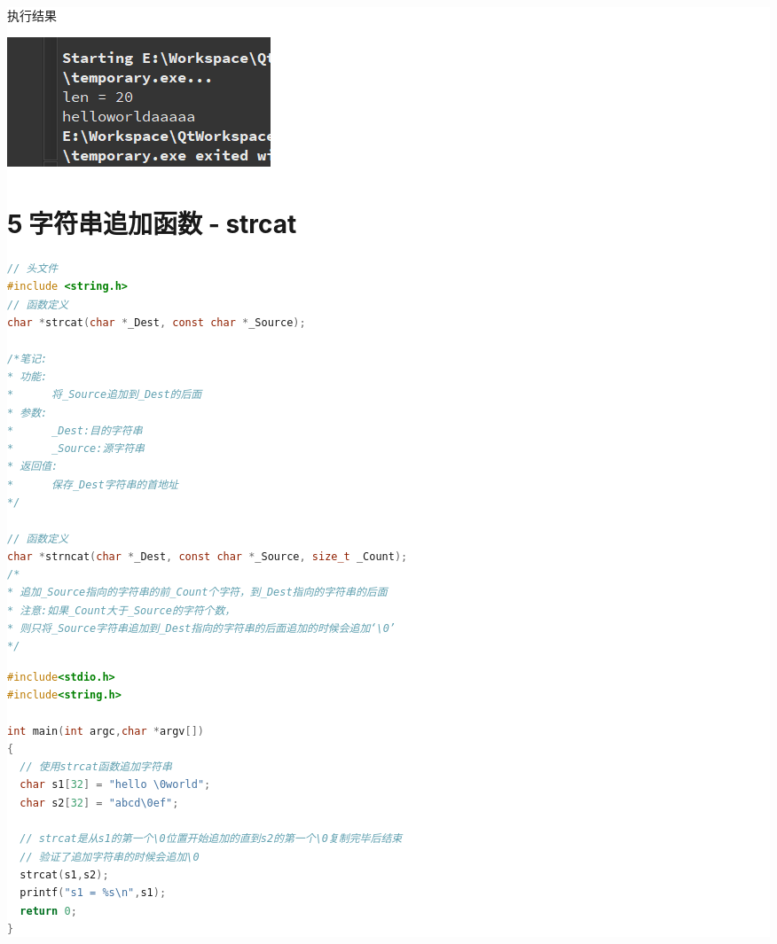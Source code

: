 
执行结果

![image-20211109214345411](images/07_字符串处理函数/image-20211109214345411.png)

# 5 字符串追加函数 - strcat

```c
// 头文件
#include <string.h>
// 函数定义
char *strcat(char *_Dest, const char *_Source);

/*笔记:
* 功能:
*      将_Source追加到_Dest的后面
* 参数:
*      _Dest:目的字符串
*      _Source:源字符串
* 返回值:
*      保存_Dest字符串的首地址     
*/

// 函数定义
char *strncat(char *_Dest, const char *_Source, size_t _Count);
/*
* 追加_Source指向的字符串的前_Count个字符，到_Dest指向的字符串的后面
* 注意:如果_Count大于_Source的字符个数，
* 则只将_Source字符串追加到_Dest指向的字符串的后面追加的时候会追加‘\0’
*/
```

```c
#include<stdio.h>
#include<string.h>

int main(int argc,char *argv[])
{
  // 使用strcat函数追加字符串
  char s1[32] = "hello \0world";
  char s2[32] = "abcd\0ef";

  // strcat是从s1的第一个\0位置开始追加的直到s2的第一个\0复制完毕后结束
  // 验证了追加字符串的时候会追加\0
  strcat(s1,s2);
  printf("s1 = %s\n",s1);
  return 0;
}
```
